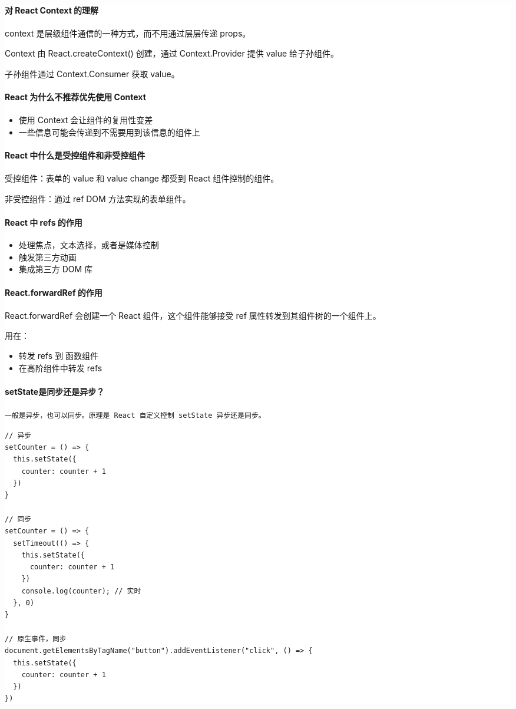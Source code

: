 #### 对 React Context 的理解

context 是层级组件通信的一种方式，而不用通过层层传递 props。

Context 由 React.createContext() 创建，通过 Context.Provider 提供 value 给子孙组件。

子孙组件通过 Context.Consumer 获取 value。

#### React 为什么不推荐优先使用 Context

- 使用 Context 会让组件的复用性变差
- 一些信息可能会传递到不需要用到该信息的组件上

#### React 中什么是受控组件和非受控组件

受控组件：表单的 value 和 value change 都受到 React 组件控制的组件。

非受控组件：通过 ref DOM 方法实现的表单组件。

#### React 中 refs 的作用

- 处理焦点，文本选择，或者是媒体控制
- 触发第三方动画
- 集成第三方 DOM 库

#### React.forwardRef 的作用

React.forwardRef 会创建一个 React 组件，这个组件能够接受 ref 属性转发到其组件树的一个组件上。

用在：

- 转发 refs 到 函数组件
- 在高阶组件中转发 refs

#### setState是同步还是异步？

```
一般是异步，也可以同步。原理是 React 自定义控制 setState 异步还是同步。
```

```tsx
// 异步
setCounter = () => {
  this.setState({
    counter: counter + 1
  })
}

// 同步
setCounter = () => {
  setTimeout(() => {
    this.setState({
      counter: counter + 1
    })
    console.log(counter); // 实时
  }, 0)
}

// 原生事件，同步
document.getElementsByTagName("button").addEventListener("click", () => {
  this.setState({
    counter: counter + 1
  })
})
```

